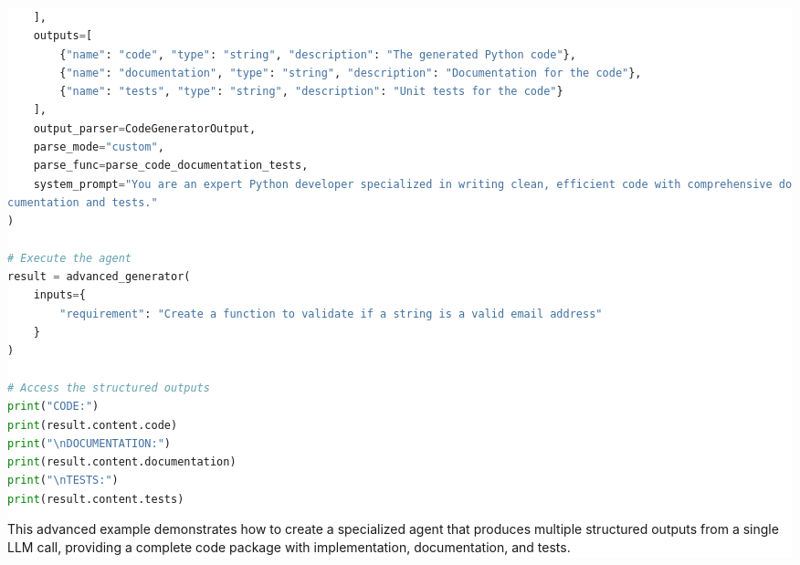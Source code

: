 ```python
    ],
    outputs=[
        {"name": "code", "type": "string", "description": "The generated Python code"},
        {"name": "documentation", "type": "string", "description": "Documentation for the code"},
        {"name": "tests", "type": "string", "description": "Unit tests for the code"}
    ],
    output_parser=CodeGeneratorOutput,
    parse_mode="custom",
    parse_func=parse_code_documentation_tests,
    system_prompt="You are an expert Python developer specialized in writing clean, efficient code with comprehensive documentation and tests."
)

# Execute the agent
result = advanced_generator(
    inputs={
        "requirement": "Create a function to validate if a string is a valid email address"
    }
)

# Access the structured outputs
print("CODE:")
print(result.content.code)
print("\nDOCUMENTATION:")
print(result.content.documentation)
print("\nTESTS:")
print(result.content.tests)
```

This advanced example demonstrates how to create a specialized agent that produces multiple structured outputs from a single LLM call, providing a complete code package with implementation, documentation, and tests.